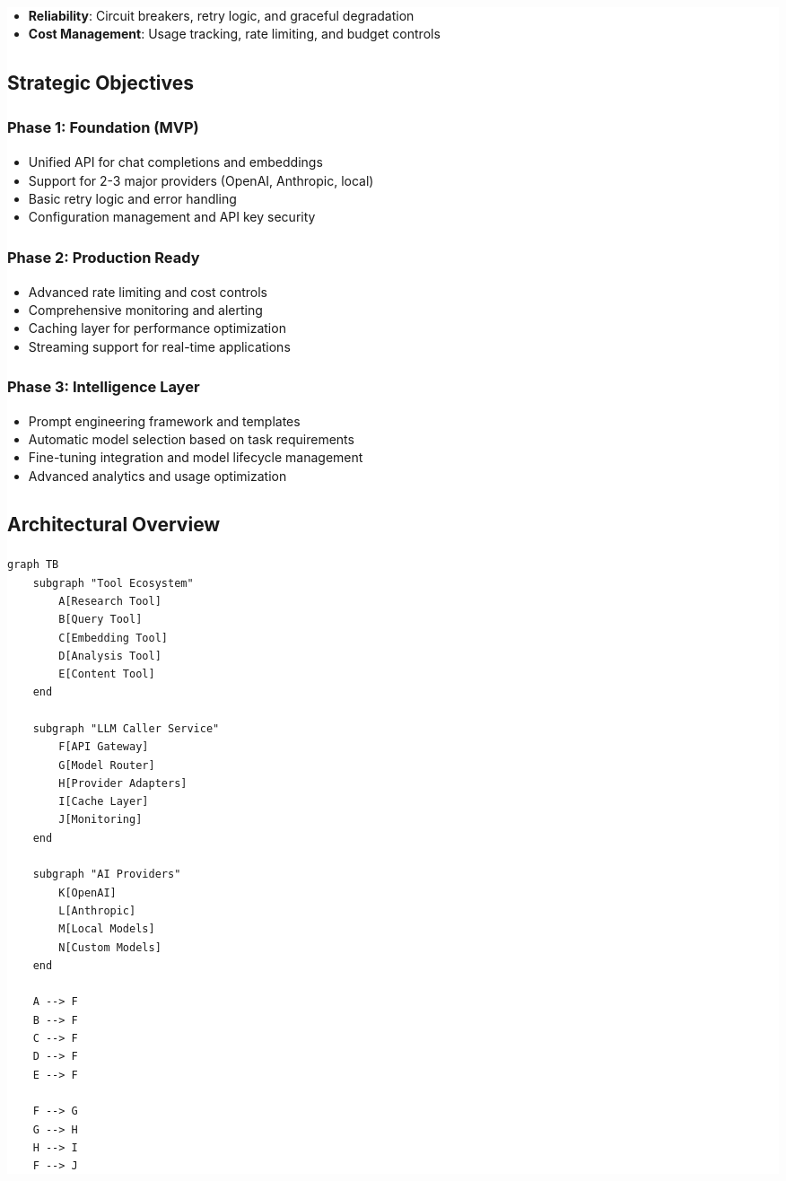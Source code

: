 - **Reliability**: Circuit breakers, retry logic, and graceful degradation
- **Cost Management**: Usage tracking, rate limiting, and budget controls

## Strategic Objectives

### Phase 1: Foundation (MVP)

- Unified API for chat completions and embeddings
- Support for 2-3 major providers (OpenAI, Anthropic, local)
- Basic retry logic and error handling
- Configuration management and API key security

### Phase 2: Production Ready

- Advanced rate limiting and cost controls
- Comprehensive monitoring and alerting
- Caching layer for performance optimization
- Streaming support for real-time applications

### Phase 3: Intelligence Layer

- Prompt engineering framework and templates
- Automatic model selection based on task requirements
- Fine-tuning integration and model lifecycle management
- Advanced analytics and usage optimization

## Architectural Overview

```mermaid
graph TB
    subgraph "Tool Ecosystem"
        A[Research Tool]
        B[Query Tool]
        C[Embedding Tool]
        D[Analysis Tool]
        E[Content Tool]
    end

    subgraph "LLM Caller Service"
        F[API Gateway]
        G[Model Router]
        H[Provider Adapters]
        I[Cache Layer]
        J[Monitoring]
    end

    subgraph "AI Providers"
        K[OpenAI]
        L[Anthropic]
        M[Local Models]
        N[Custom Models]
    end

    A --> F
    B --> F
    C --> F
    D --> F
    E --> F

    F --> G
    G --> H
    H --> I
    F --> J
```